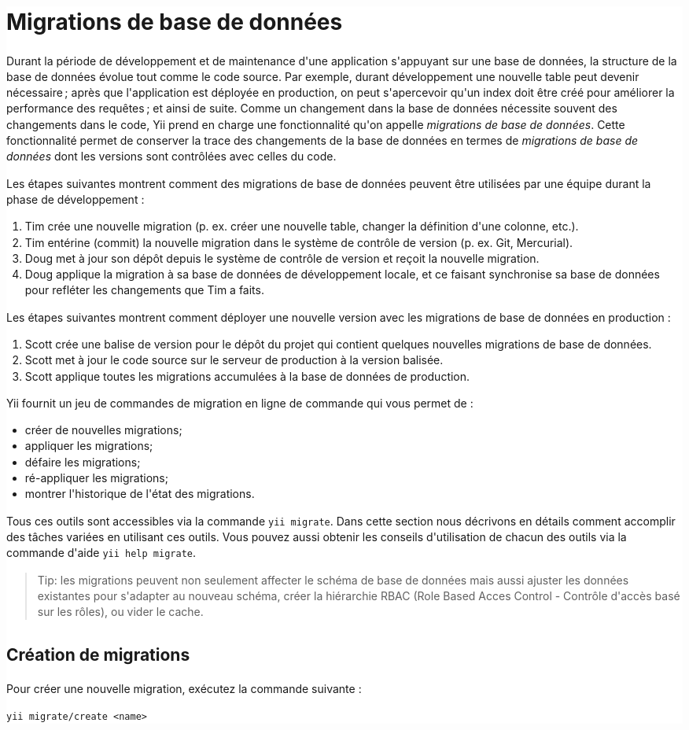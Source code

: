 Migrations de base de données
=============================

Durant la période de développement et de maintenance d'une application s'appuyant sur une base de données, la structure de la base de données évolue tout comme le code source. Par exemple, durant développement une nouvelle table peut devenir nécessaire ; après que l'application est déployée en production, on peut s'apercevoir qu'un index doit être créé pour améliorer la performance des requêtes ; et ainsi de suite. Comme un changement dans la base de données nécessite souvent des changements dans le code, Yii prend en charge une fonctionnalité qu'on appelle *migrations de base de données*. Cette fonctionnalité permet de conserver la trace des changements de la base de données en termes de *migrations de base de données* dont les versions sont contrôlées avec celles du code.

Les étapes suivantes montrent comment des migrations de base de données peuvent être utilisées par une équipe durant la phase de développement :

1. Tim crée une nouvelle migration (p. ex. créer une nouvelle table, changer la définition d'une colonne, etc.).
2. Tim entérine (commit) la nouvelle migration dans le système de contrôle de version (p. ex. Git, Mercurial).
3. Doug met à jour son dépôt depuis le système de contrôle de version et reçoit la nouvelle migration. 
4. Doug applique la migration à sa base de données de développement locale, et ce faisant synchronise sa base de données pour refléter les changements que Tim a faits.

Les étapes suivantes montrent comment déployer une nouvelle version avec les migrations de base de données en production :

1. Scott crée une balise de version pour le dépôt du projet qui contient quelques nouvelles migrations de base de données.
2. Scott met à jour le code source sur le serveur de production à la version balisée. 
3. Scott applique toutes les migrations accumulées à la base de données de production.

Yii fournit un jeu de commandes de migration en ligne de commande qui vous permet de :

* créer de nouvelles migrations;
* appliquer les migrations;
* défaire les migrations;
* ré-appliquer les migrations;
* montrer l'historique de l'état des migrations.

Tous ces outils sont accessibles via la commande `yii migrate`. Dans cette section nous décrivons en détails comment accomplir des tâches variées en utilisant ces outils. Vous pouvez aussi obtenir les conseils d'utilisation de chacun des outils via la commande d'aide `yii help migrate`.

> Tip: les migrations peuvent non seulement affecter le schéma de base de données mais aussi ajuster les données existantes pour s'adapter au nouveau schéma, créer la hiérarchie RBAC (Role Based Acces Control - Contrôle d'accès basé sur les rôles), ou vider le cache.


## Création de migrations <span id="creating-migrations"></span>

Pour créer une nouvelle migration, exécutez la commande suivante : 

```
yii migrate/create <name>
```
